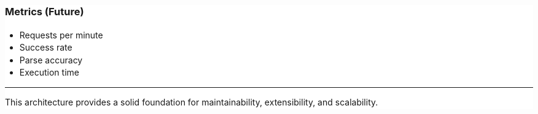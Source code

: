 ### Metrics (Future)
- Requests per minute
- Success rate
- Parse accuracy
- Execution time

---

This architecture provides a solid foundation for maintainability, extensibility, and scalability.
